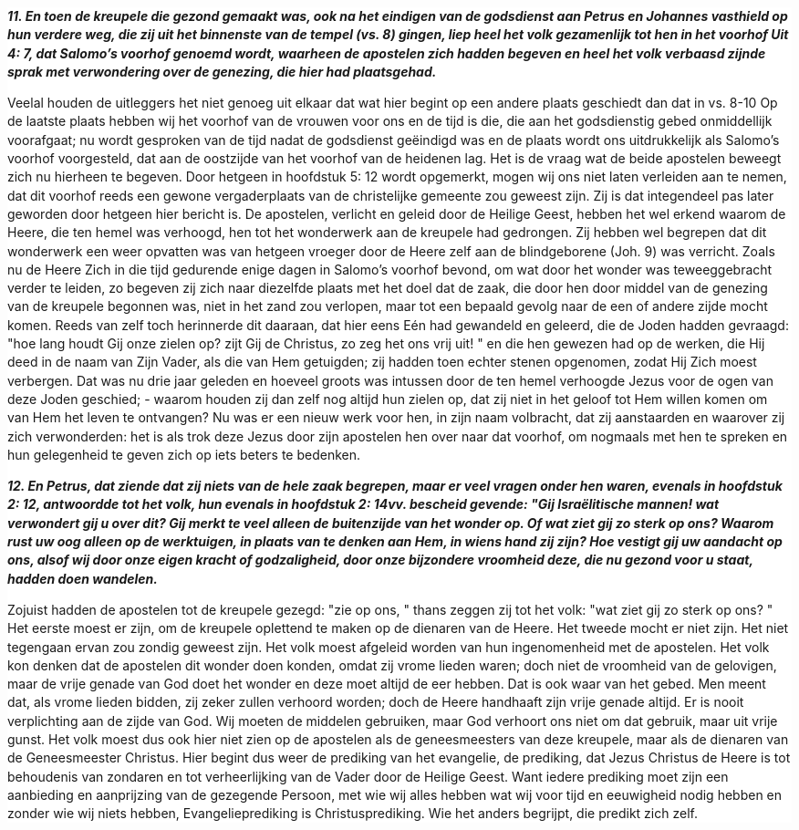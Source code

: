 ***11. En toen de kreupele die gezond gemaakt was, ook na het eindigen van de godsdienst aan Petrus en Johannes vasthield op hun verdere weg, die zij uit het binnenste van de tempel (vs. 8) gingen, liep heel het volk gezamenlijk tot hen in het voorhof Uit 4: 7, dat Salomo’s voorhof genoemd wordt, waarheen de apostelen zich hadden begeven en heel het volk verbaasd zijnde sprak met verwondering over de genezing, die hier had plaatsgehad.***

Veelal houden de uitleggers het niet genoeg uit elkaar dat wat hier begint op een andere plaats geschiedt dan dat in vs. 8-10 Op de laatste plaats hebben wij het voorhof van de vrouwen voor ons en de tijd is die, die aan het godsdienstig gebed onmiddellijk voorafgaat; nu wordt gesproken van de tijd nadat de godsdienst geëindigd was en de plaats wordt ons uitdrukkelijk als Salomo’s voorhof voorgesteld, dat aan de oostzijde van het voorhof van de heidenen lag. Het is de vraag wat de beide apostelen beweegt zich nu hierheen te begeven. Door hetgeen in hoofdstuk 5: 12 wordt opgemerkt, mogen wij ons niet laten verleiden aan te nemen, dat dit voorhof reeds een gewone vergaderplaats van de christelijke gemeente zou geweest zijn. Zij is dat integendeel pas later geworden door hetgeen hier bericht is. De apostelen, verlicht en geleid door de Heilige Geest, hebben het wel erkend waarom de Heere, die ten hemel was verhoogd, hen tot het wonderwerk aan de kreupele had gedrongen. Zij hebben wel begrepen dat dit wonderwerk een weer opvatten was van hetgeen vroeger door de Heere zelf aan de blindgeborene (Joh. 9) was verricht. Zoals nu de Heere Zich in die tijd gedurende enige dagen in Salomo’s voorhof bevond, om wat door het wonder was teweeggebracht verder te leiden, zo begeven zij zich naar diezelfde plaats met het doel dat de zaak, die door hen door middel van de genezing van de kreupele begonnen was, niet in het zand zou verlopen, maar tot een bepaald gevolg naar de een of andere zijde mocht komen. Reeds van zelf toch herinnerde dit daaraan, dat hier eens Eén had gewandeld en geleerd, die de Joden hadden gevraagd: "hoe lang houdt Gij onze zielen op? zijt Gij de Christus, zo zeg het ons vrij uit! " en die hen gewezen had op de werken, die Hij deed in de naam van Zijn Vader, als die van Hem getuigden; zij hadden toen echter stenen opgenomen, zodat Hij Zich moest verbergen. Dat was nu drie jaar geleden en hoeveel groots was intussen door de ten hemel verhoogde Jezus voor de ogen van deze Joden geschied; - waarom houden zij dan zelf nog altijd hun zielen op, dat zij niet in het geloof tot Hem willen komen om van Hem het leven te ontvangen? Nu was er een nieuw werk voor hen, in zijn naam volbracht, dat zij aanstaarden en waarover zij zich verwonderden: het is als trok deze Jezus door zijn apostelen hen over naar dat voorhof, om nogmaals met hen te spreken en hun gelegenheid te geven zich op iets beters te bedenken.

***12. En Petrus, dat ziende dat zij niets van de hele zaak begrepen, maar er veel vragen onder hen waren, evenals in hoofdstuk 2: 12, antwoordde tot het volk, hun evenals in hoofdstuk 2: 14vv. bescheid gevende: "Gij Israëlitische mannen! wat verwondert gij u over dit? Gij merkt te veel alleen de buitenzijde van het wonder op. Of wat ziet gij zo sterk op ons? Waarom rust uw oog alleen op de werktuigen, in plaats van te denken aan Hem, in wiens hand zij zijn? Hoe vestigt gij uw aandacht op ons, alsof wij door onze eigen kracht of godzaligheid, door onze bijzondere vroomheid deze, die nu gezond voor u staat, hadden doen wandelen.***

Zojuist hadden de apostelen tot de kreupele gezegd: "zie op ons, " thans zeggen zij tot het volk: "wat ziet gij zo sterk op ons? " Het eerste moest er zijn, om de kreupele oplettend te maken op de dienaren van de Heere. Het tweede mocht er niet zijn. Het niet tegengaan ervan zou zondig geweest zijn. Het volk moest afgeleid worden van hun ingenomenheid met de apostelen. Het volk kon denken dat de apostelen dit wonder doen konden, omdat zij vrome lieden waren; doch niet de vroomheid van de gelovigen, maar de vrije genade van God doet het wonder en deze moet altijd de eer hebben. Dat is ook waar van het gebed. Men meent dat, als vrome lieden bidden, zij zeker zullen verhoord worden; doch de Heere handhaaft zijn vrije genade altijd. Er is nooit verplichting aan de zijde van God. Wij moeten de middelen gebruiken, maar God verhoort ons niet om dat gebruik, maar uit vrije gunst. Het volk moest dus ook hier niet zien op de apostelen als de geneesmeesters van deze kreupele, maar als de dienaren van de Geneesmeester Christus. Hier begint dus weer de prediking van het evangelie, de prediking, dat Jezus Christus de Heere is tot behoudenis van zondaren en tot verheerlijking van de Vader door de Heilige Geest. Want iedere prediking moet zijn een aanbieding en aanprijzing van de gezegende Persoon, met wie wij alles hebben wat wij voor tijd en eeuwigheid nodig hebben en zonder wie wij niets hebben, Evangelieprediking is Christusprediking. Wie het anders begrijpt, die predikt zich zelf.
